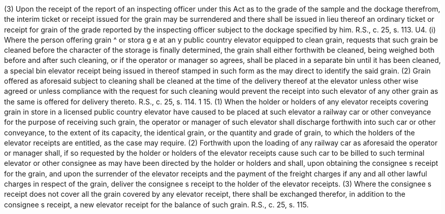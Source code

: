 (3) Upon the receipt of the report of an
inspecting officer under this Act as to the
grade of the sample and the dockage
therefrom, the interim ticket or receipt issued
for the grain may be surrendered and there
shall be issued in lieu thereof an ordinary
ticket or receipt for grain of the grade reported
by the inspecting officer subject to the dockage
specified by him. R.S., c. 25, s. 113.
U4. (i) Where the person offering grain
^ or stora g e at an y public country elevator
equipped to clean grain, requests that such
grain be cleaned before the character of the
storage is finally determined, the grain shall
either forthwith be cleaned, being weighed
both before and after such cleaning, or if the
operator or manager so agrees, shall be placed
in a separate bin until it has been cleaned, a
special bin elevator receipt being issued in
thereof stamped in such form as the
may direct to identify the said grain.
(2) Grain offered as aforesaid subject to
cleaning shall be cleaned at the time of the
delivery thereof at the elevator unless other
wise agreed or unless compliance with the
request for such cleaning would prevent the
receipt into such elevator of any other grain
as the same is offered for delivery thereto.
R.S., c. 25, s. 114.
1 15. (1) When the holder or holders of any
elevator receipts covering grain in store in a
licensed public country elevator have caused
to be placed at such elevator a railway car or
other conveyance for the purpose of receiving
such grain, the operator or manager of such
elevator shall discharge forthwith into such
car or other conveyance, to the extent of its
capacity, the identical grain, or the quantity
and grade of grain, to which the holders of
the elevator receipts are entitled, as the case
may require.
(2) Forthwith upon the loading of any
railway car as aforesaid the operator or
manager shall, if so requested by the holder
or holders of the elevator receipts cause such
car to be billed to such terminal elevator or
other consignee as may have been directed by
the holder or holders and shall, upon obtaining
the consignee s receipt for the grain, and upon
the surrender of the elevator receipts and the
payment of the freight charges if any and all
other lawful charges in respect of the grain,
deliver the consignee s receipt to the holder
of the elevator receipts.
(3) Where the consignee s receipt does not
cover all the grain covered by any elevator
receipt, there shall be exchanged therefor, in
addition to the consignee s receipt, a new
elevator receipt for the balance of such grain.
R.S., c. 25, s. 115.
